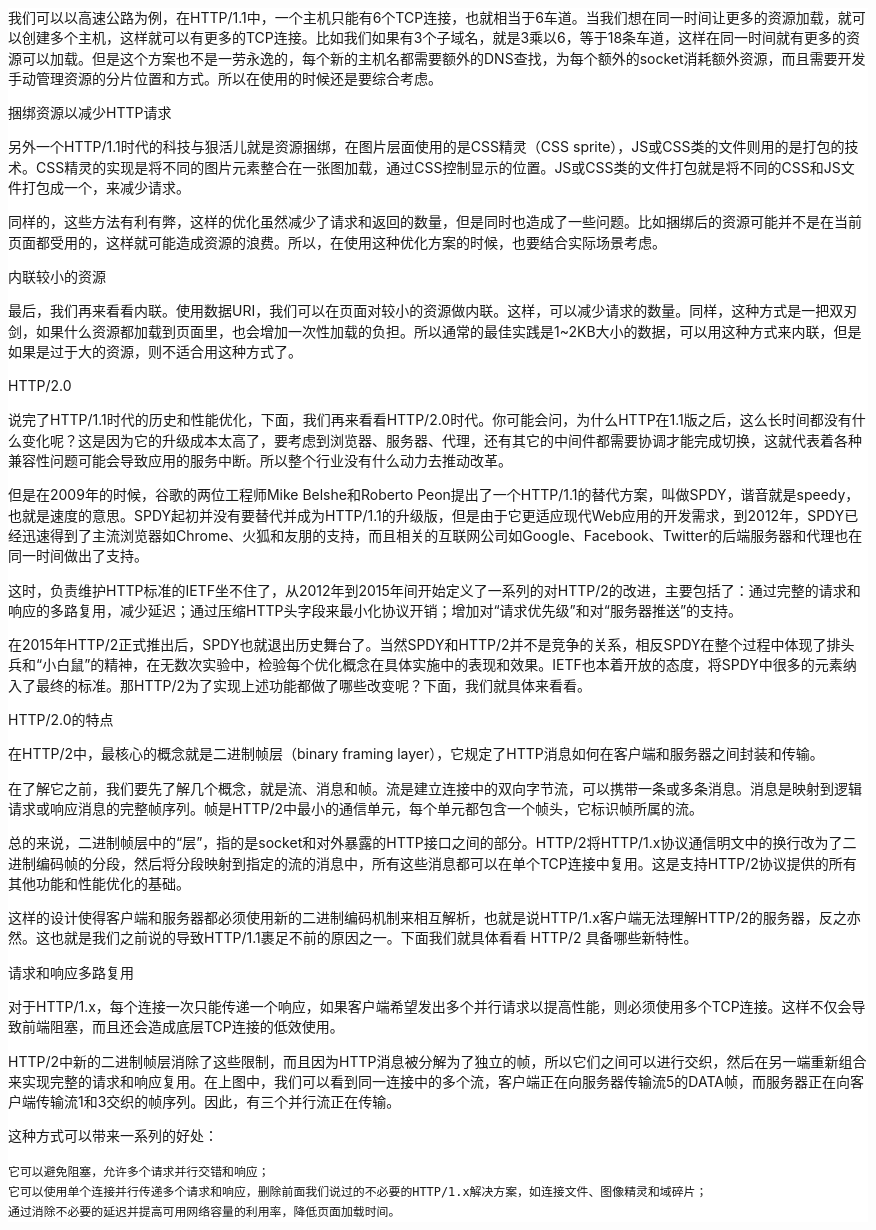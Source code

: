 我们可以以高速公路为例，在HTTP/1.1中，一个主机只能有6个TCP连接，也就相当于6车道。当我们想在同一时间让更多的资源加载，就可以创建多个主机，这样就可以有更多的TCP连接。比如我们如果有3个子域名，就是3乘以6，等于18条车道，这样在同一时间就有更多的资源可以加载。但是这个方案也不是一劳永逸的，每个新的主机名都需要额外的DNS查找，为每个额外的socket消耗额外资源，而且需要开发手动管理资源的分片位置和方式。所以在使用的时候还是要综合考虑。

捆绑资源以减少HTTP请求

另外一个HTTP/1.1时代的科技与狠活儿就是资源捆绑，在图片层面使用的是CSS精灵（CSS sprite），JS或CSS类的文件则用的是打包的技术。CSS精灵的实现是将不同的图片元素整合在一张图加载，通过CSS控制显示的位置。JS或CSS类的文件打包就是将不同的CSS和JS文件打包成一个，来减少请求。

同样的，这些方法有利有弊，这样的优化虽然减少了请求和返回的数量，但是同时也造成了一些问题。比如捆绑后的资源可能并不是在当前页面都受用的，这样就可能造成资源的浪费。所以，在使用这种优化方案的时候，也要结合实际场景考虑。

内联较小的资源

最后，我们再来看看内联。使用数据URI，我们可以在页面对较小的资源做内联。这样，可以减少请求的数量。同样，这种方式是一把双刃剑，如果什么资源都加载到页面里，也会增加一次性加载的负担。所以通常的最佳实践是1~2KB大小的数据，可以用这种方式来内联，但是如果是过于大的资源，则不适合用这种方式了。

HTTP/2.0

说完了HTTP/1.1时代的历史和性能优化，下面，我们再来看看HTTP/2.0时代。你可能会问，为什么HTTP在1.1版之后，这么长时间都没有什么变化呢？这是因为它的升级成本太高了，要考虑到浏览器、服务器、代理，还有其它的中间件都需要协调才能完成切换，这就代表着各种兼容性问题可能会导致应用的服务中断。所以整个行业没有什么动力去推动改革。

但是在2009年的时候，谷歌的两位工程师Mike Belshe和Roberto Peon提出了一个HTTP/1.1的替代方案，叫做SPDY，谐音就是speedy，也就是速度的意思。SPDY起初并没有要替代并成为HTTP/1.1的升级版，但是由于它更适应现代Web应用的开发需求，到2012年，SPDY已经迅速得到了主流浏览器如Chrome、火狐和友朋的支持，而且相关的互联网公司如Google、Facebook、Twitter的后端服务器和代理也在同一时间做出了支持。

这时，负责维护HTTP标准的IETF坐不住了，从2012年到2015年间开始定义了一系列的对HTTP/2的改进，主要包括了：通过完整的请求和响应的多路复用，减少延迟；通过压缩HTTP头字段来最小化协议开销；增加对“请求优先级”和对“服务器推送”的支持。

在2015年HTTP/2正式推出后，SPDY也就退出历史舞台了。当然SPDY和HTTP/2并不是竞争的关系，相反SPDY在整个过程中体现了排头兵和“小白鼠”的精神，在无数次实验中，检验每个优化概念在具体实施中的表现和效果。IETF也本着开放的态度，将SPDY中很多的元素纳入了最终的标准。那HTTP/2为了实现上述功能都做了哪些改变呢？下面，我们就具体来看看。

HTTP/2.0的特点

在HTTP/2中，最核心的概念就是二进制帧层（binary framing layer），它规定了HTTP消息如何在客户端和服务器之间封装和传输。

在了解它之前，我们要先了解几个概念，就是流、消息和帧。流是建立连接中的双向字节流，可以携带一条或多条消息。消息是映射到逻辑请求或响应消息的完整帧序列。帧是HTTP/2中最小的通信单元，每个单元都包含一个帧头，它标识帧所属的流。



总的来说，二进制帧层中的“层”，指的是socket和对外暴露的HTTP接口之间的部分。HTTP/2将HTTP/1.x协议通信明文中的换行改为了二进制编码帧的分段，然后将分段映射到指定的流的消息中，所有这些消息都可以在单个TCP连接中复用。这是支持HTTP/2协议提供的所有其他功能和性能优化的基础。



这样的设计使得客户端和服务器都必须使用新的二进制编码机制来相互解析，也就是说HTTP/1.x客户端无法理解HTTP/2的服务器，反之亦然。这也就是我们之前说的导致HTTP/1.1裹足不前的原因之一。下面我们就具体看看 HTTP/2 具备哪些新特性。

请求和响应多路复用

对于HTTP/1.x，每个连接一次只能传递一个响应，如果客户端希望发出多个并行请求以提高性能，则必须使用多个TCP连接。这样不仅会导致前端阻塞，而且还会造成底层TCP连接的低效使用。



HTTP/2中新的二进制帧层消除了这些限制，而且因为HTTP消息被分解为了独立的帧，所以它们之间可以进行交织，然后在另一端重新组合来实现完整的请求和响应复用。在上图中，我们可以看到同一连接中的多个流，客户端正在向服务器传输流5的DATA帧，而服务器正在向客户端传输流1和3交织的帧序列。因此，有三个并行流正在传输。

这种方式可以带来一系列的好处：


```text
它可以避免阻塞，允许多个请求并行交错和响应；
它可以使用单个连接并行传递多个请求和响应，删除前面我们说过的不必要的HTTP/1.x解决方案，如连接文件、图像精灵和域碎片；
通过消除不必要的延迟并提高可用网络容量的利用率，降低页面加载时间。
```
